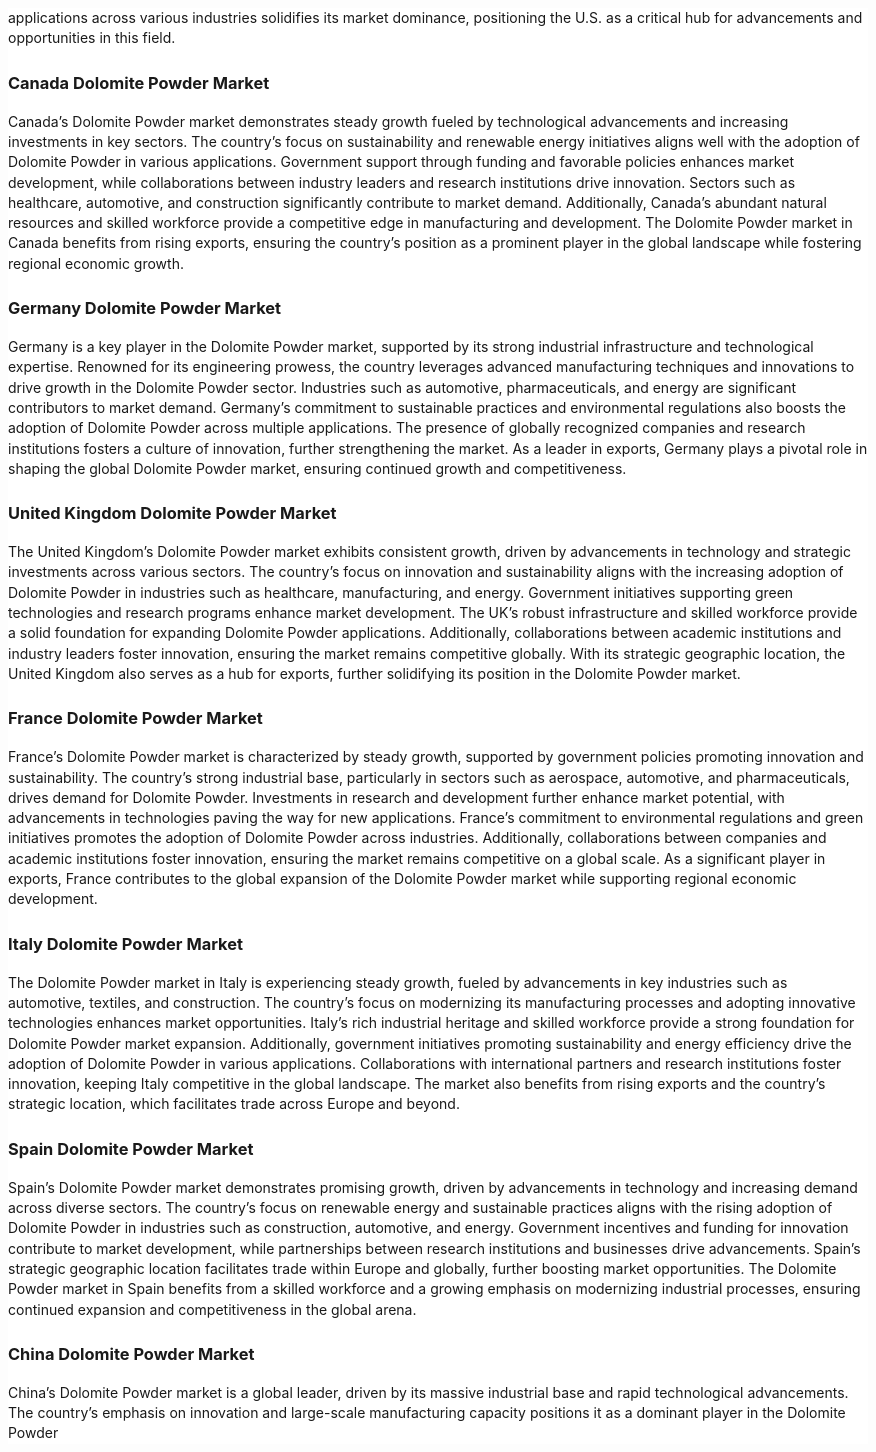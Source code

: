 applications across various industries solidifies its market dominance, positioning the U.S. as a critical hub for advancements and opportunities in this field.</p><h3>Canada Dolomite Powder Market</h3><p>Canada&rsquo;s Dolomite Powder market demonstrates steady growth fueled by technological advancements and increasing investments in key sectors. The country&rsquo;s focus on sustainability and renewable energy initiatives aligns well with the adoption of Dolomite Powder in various applications. Government support through funding and favorable policies enhances market development, while collaborations between industry leaders and research institutions drive innovation. Sectors such as healthcare, automotive, and construction significantly contribute to market demand. Additionally, Canada&rsquo;s abundant natural resources and skilled workforce provide a competitive edge in manufacturing and development. The Dolomite Powder market in Canada benefits from rising exports, ensuring the country&rsquo;s position as a prominent player in the global landscape while fostering regional economic growth.</p><h3>Germany Dolomite Powder Market</h3><p>Germany is a key player in the Dolomite Powder market, supported by its strong industrial infrastructure and technological expertise. Renowned for its engineering prowess, the country leverages advanced manufacturing techniques and innovations to drive growth in the Dolomite Powder sector. Industries such as automotive, pharmaceuticals, and energy are significant contributors to market demand. Germany&rsquo;s commitment to sustainable practices and environmental regulations also boosts the adoption of Dolomite Powder across multiple applications. The presence of globally recognized companies and research institutions fosters a culture of innovation, further strengthening the market. As a leader in exports, Germany plays a pivotal role in shaping the global Dolomite Powder market, ensuring continued growth and competitiveness.</p><h3>United Kingdom Dolomite Powder Market</h3><p>The United Kingdom&rsquo;s Dolomite Powder market exhibits consistent growth, driven by advancements in technology and strategic investments across various sectors. The country&rsquo;s focus on innovation and sustainability aligns with the increasing adoption of Dolomite Powder in industries such as healthcare, manufacturing, and energy. Government initiatives supporting green technologies and research programs enhance market development. The UK&rsquo;s robust infrastructure and skilled workforce provide a solid foundation for expanding Dolomite Powder applications. Additionally, collaborations between academic institutions and industry leaders foster innovation, ensuring the market remains competitive globally. With its strategic geographic location, the United Kingdom also serves as a hub for exports, further solidifying its position in the Dolomite Powder market.</p><h3>France Dolomite Powder Market</h3><p>France&rsquo;s Dolomite Powder market is characterized by steady growth, supported by government policies promoting innovation and sustainability. The country&rsquo;s strong industrial base, particularly in sectors such as aerospace, automotive, and pharmaceuticals, drives demand for Dolomite Powder. Investments in research and development further enhance market potential, with advancements in technologies paving the way for new applications. France&rsquo;s commitment to environmental regulations and green initiatives promotes the adoption of Dolomite Powder across industries. Additionally, collaborations between companies and academic institutions foster innovation, ensuring the market remains competitive on a global scale. As a significant player in exports, France contributes to the global expansion of the Dolomite Powder market while supporting regional economic development.</p><h3>Italy Dolomite Powder Market</h3><p>The Dolomite Powder market in Italy is experiencing steady growth, fueled by advancements in key industries such as automotive, textiles, and construction. The country&rsquo;s focus on modernizing its manufacturing processes and adopting innovative technologies enhances market opportunities. Italy&rsquo;s rich industrial heritage and skilled workforce provide a strong foundation for Dolomite Powder market expansion. Additionally, government initiatives promoting sustainability and energy efficiency drive the adoption of Dolomite Powder in various applications. Collaborations with international partners and research institutions foster innovation, keeping Italy competitive in the global landscape. The market also benefits from rising exports and the country&rsquo;s strategic location, which facilitates trade across Europe and beyond.</p><h3>Spain Dolomite Powder Market</h3><p>Spain&rsquo;s Dolomite Powder market demonstrates promising growth, driven by advancements in technology and increasing demand across diverse sectors. The country&rsquo;s focus on renewable energy and sustainable practices aligns with the rising adoption of Dolomite Powder in industries such as construction, automotive, and energy. Government incentives and funding for innovation contribute to market development, while partnerships between research institutions and businesses drive advancements. Spain&rsquo;s strategic geographic location facilitates trade within Europe and globally, further boosting market opportunities. The Dolomite Powder market in Spain benefits from a skilled workforce and a growing emphasis on modernizing industrial processes, ensuring continued expansion and competitiveness in the global arena.</p><h3>China Dolomite Powder Market</h3><p>China&rsquo;s Dolomite Powder market is a global leader, driven by its massive industrial base and rapid technological advancements. The country&rsquo;s emphasis on innovation and large-scale manufacturing capacity positions it as a dominant player in the Dolomite Powder